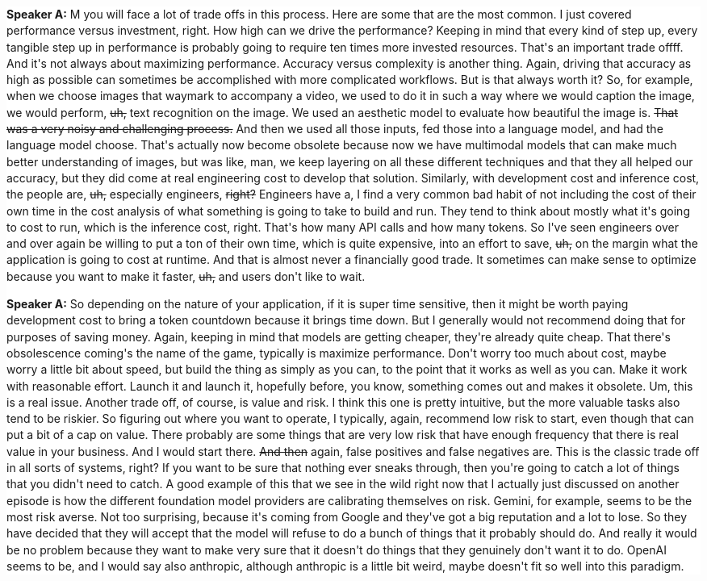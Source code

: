 **Speaker A:** M you will face a lot of trade offs in this process. Here are some that are the most common. I just covered performance versus investment, right. How high can we drive the performance? Keeping in mind that every kind of step up, every tangible step up in performance is probably going to require ten times more invested resources. That's an important trade offff. And it's not always about maximizing performance. Accuracy versus complexity is another thing. Again, driving that accuracy as high as possible can sometimes be accomplished with more complicated workflows. But is that always worth it? So, for example, when we choose images that waymark to accompany a video, we used to do it in such a way where we would caption the image, we would perform, ~~uh,~~ text recognition on the image. We used an aesthetic model to evaluate how beautiful the image is. ~~That was a very noisy and challenging process.~~ And then we used all those inputs, fed those into a language model, and had the language model choose. That's actually now become obsolete because now we have multimodal models that can make much better understanding of images, but was like, man, we keep layering on all these different techniques and that they all helped our accuracy, but they did come at real engineering cost to develop that solution. Similarly, with development cost and inference cost, the people are, ~~uh,~~ especially engineers, ~~right?~~ Engineers have a, I find a very common bad habit of not including the cost of their own time in the cost analysis of what something is going to take to build and run. They tend to think about mostly what it's going to cost to run, which is the inference cost, right. That's how many API calls and how many tokens. So I've seen engineers over and over again be willing to put a ton of their own time, which is quite expensive, into an effort to save, ~~uh,~~ on the margin what the application is going to cost at runtime. And that is almost never a financially good trade. It sometimes can make sense to optimize because you want to make it faster, ~~uh,~~ and users don't like to wait.

**Speaker A:** So depending on the nature of your application, if it is super time sensitive, then it might be worth paying development cost to bring a token countdown because it brings time down. But I generally would not recommend doing that for purposes of saving money. Again, keeping in mind that models are getting cheaper, they're already quite cheap. That there's obsolescence coming's the name of the game, typically is maximize performance. Don't worry too much about cost, maybe worry a little bit about speed, but build the thing as simply as you can, to the point that it works as well as you can. Make it work with reasonable effort. Launch it and launch it, hopefully before, you know, something comes out and makes it obsolete. Um, this is a real issue. Another trade off, of course, is value and risk. I think this one is pretty intuitive, but the more valuable tasks also tend to be riskier. So figuring out where you want to operate, I typically, again, recommend low risk to start, even though that can put a bit of a cap on value. There probably are some things that are very low risk that have enough frequency that there is real value in your business. And I would start there. ~~And then~~ again, false positives and false negatives are. This is the classic trade off in all sorts of systems, right? If you want to be sure that nothing ever sneaks through, then you're going to catch a lot of things that you didn't need to catch. A good example of this that we see in the wild right now that I actually just discussed on another episode is how the different foundation model providers are calibrating themselves on risk. Gemini, for example, seems to be the most risk averse. Not too surprising, because it's coming from Google and they've got a big reputation and a lot to lose. So they have decided that they will accept that the model will refuse to do a bunch of things that it probably should do. And really it would be no problem because they want to make very sure that it doesn't do things that they genuinely don't want it to do. OpenAI seems to be, and I would say also anthropic, although anthropic is a little bit weird, maybe doesn't fit so well into this paradigm.
